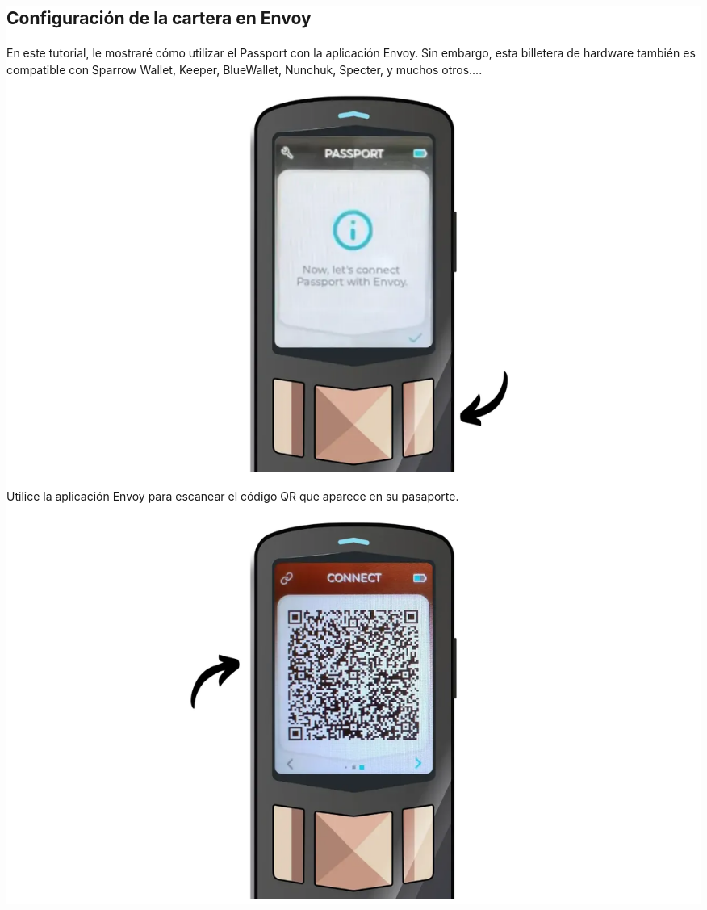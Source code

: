 ## Configuración de la cartera en Envoy

En este tutorial, le mostraré cómo utilizar el Passport con la aplicación Envoy. Sin embargo, esta billetera de hardware también es compatible con Sparrow Wallet, Keeper, BlueWallet, Nunchuk, Specter, y muchos otros....

![Image](assets/fr/66.webp)

Utilice la aplicación Envoy para escanear el código QR que aparece en su pasaporte.

![Image](assets/fr/67.webp)
